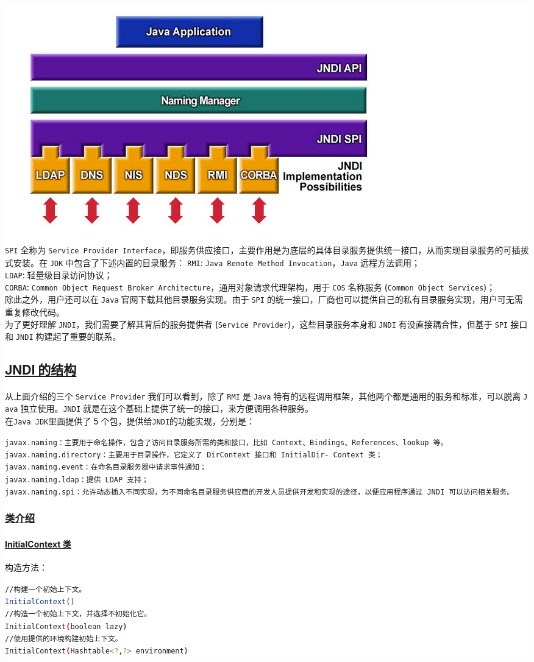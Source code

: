 [![JNDI 架构图.png](assets/1699929760-e1d6aa24c4cfe8d46ed91c3ac9ec26a4.png)](https://storage.tttang.com/media/attachment/2022/05/25/a54a33c8-705e-4d44-9489-e46309db60da.png)

`SPI` 全称为 `Service Provider Interface`，即服务供应接口，主要作用是为底层的具体目录服务提供统一接口，从而实现目录服务的可插拔式安装。在 `JDK` 中包含了下述内置的目录服务： 
`RMI`: `Java Remote Method Invocation`，`Java` 远程方法调用；  
`LDAP`: 轻量级目录访问协议；  
`CORBA`: `Common Object Request Broker Architecture`，通用对象请求代理架构，用于 `COS` 名称服务 (`Common Object Services`)；  
除此之外，用户还可以在 `Java` 官网下载其他目录服务实现。由于 `SPI` 的统一接口，厂商也可以提供自己的私有目录服务实现，用户可无需重复修改代码。  
为了更好理解 `JNDI`，我们需要了解其背后的服务提供者 (`Service Provider`)，这些目录服务本身和 `JNDI` 有没直接耦合性，但基于 `SPI` 接口和 `JNDI` 构建起了重要的联系。

## [JNDI 的结构](#toc_jndi_1)

从上面介绍的三个 `Service Provider` 我们可以看到，除了 `RMI` 是 `Java` 特有的远程调用框架，其他两个都是通用的服务和标准，可以脱离 `Java` 独立使用。`JNDI` 就是在这个基础上提供了统一的接口，来方便调用各种服务。  
在`Java JDK`里面提供了 5 个包，提供给`JNDI`的功能实现，分别是：

```bash
javax.naming：主要用于命名操作，包含了访问目录服务所需的类和接口，比如 Context、Bindings、References、lookup 等。
javax.naming.directory：主要用于目录操作，它定义了 DirContext 接口和 InitialDir- Context 类；
javax.naming.event：在命名目录服务器中请求事件通知；
javax.naming.ldap：提供 LDAP 支持；
javax.naming.spi：允许动态插入不同实现，为不同命名目录服务供应商的开发人员提供开发和实现的途径，以便应用程序通过 JNDI 可以访问相关服务。
```

### [类介绍](#toc_)

#### [InitialContext 类](#toc_initialcontext)

构造方法：

```bash
//构建一个初始上下文。
InitialContext() 
//构造一个初始上下文，并选择不初始化它。
InitialContext(boolean lazy) 
//使用提供的环境构建初始上下文。
InitialContext(Hashtable<?,?> environment) 
```
